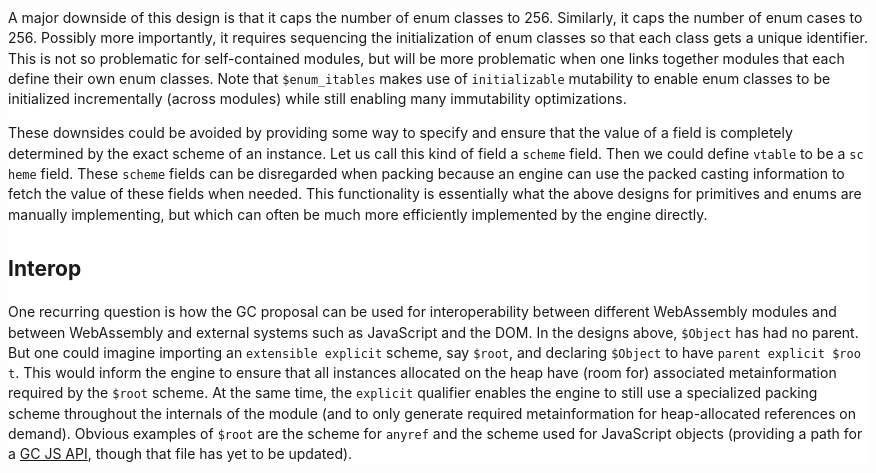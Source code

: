 A major downside of this design is that it caps the number of enum classes to 256.
Similarly, it caps the number of enum cases to 256.
Possibly more importantly, it requires sequencing the initialization of enum classes so that each class gets a unique identifier.
This is not so problematic for self-contained modules, but will be more problematic when one links together modules that each define their own enum classes.
Note that `$enum_itables` makes use of `initializable` mutability to enable enum classes to be initialized incrementally (across modules) while still enabling many immutability optimizations.

These downsides could be avoided by providing some way to specify and ensure that the value of a field is completely determined by the exact scheme of an instance.
Let us call this kind of field a `scheme` field.
Then we could define `vtable` to be a `scheme` field.
These `scheme` fields can be disregarded when packing because an engine can use the packed casting information to fetch the value of these fields when needed.
This functionality is essentially what the above designs for primitives and enums are manually implementing, but which can often be much more efficiently implemented by the engine directly.


## Interop

One recurring question is how the GC proposal can be used for interoperability between different WebAssembly modules and between WebAssembly and external systems such as JavaScript and the DOM.
In the designs above, `$Object` has had no parent.
But one could imagine importing an `extensible explicit` scheme, say `$root`, and declaring `$Object` to have `parent explicit $root`.
This would inform the engine to ensure that all instances allocated on the heap have (room for) associated metainformation required by the `$root` scheme.
At the same time, the `explicit` qualifier enables the engine to still use a specialized packing scheme throughout the internals of the module (and to only generate required metainformation for heap-allocated references on demand).
Obvious examples of `$root` are the scheme for `anyref` and the scheme used for JavaScript objects (providing a path for a [GC JS API](MVP-JS.md), though that file has yet to be updated).
